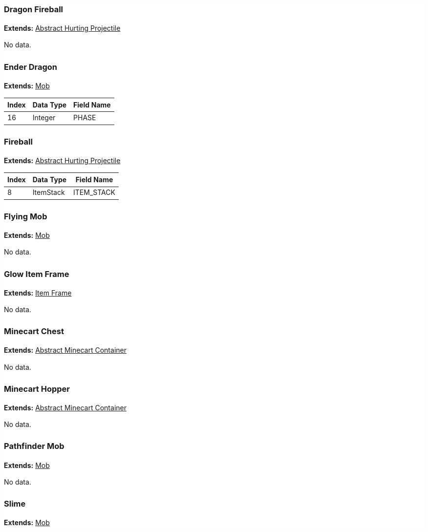 
### Dragon Fireball
**Extends:** [Abstract Hurting Projectile](#abstract-hurting-projectile)

No data.


### Ender Dragon
**Extends:** [Mob](#mob)

| Index | Data Type | Field Name |
|-------|-----------|------------|
| 16    | Integer   | PHASE      |


### Fireball
**Extends:** [Abstract Hurting Projectile](#abstract-hurting-projectile)

| Index | Data Type | Field Name |
|-------|-----------|------------|
| 8     | ItemStack | ITEM_STACK |


### Flying Mob
**Extends:** [Mob](#mob)

No data.


### Glow Item Frame
**Extends:** [Item Frame](#item-frame)

No data.


### Minecart Chest
**Extends:** [Abstract Minecart Container](#abstract-minecart-container)

No data.


### Minecart Hopper
**Extends:** [Abstract Minecart Container](#abstract-minecart-container)

No data.


### Pathfinder Mob
**Extends:** [Mob](#mob)

No data.


### Slime
**Extends:** [Mob](#mob)
